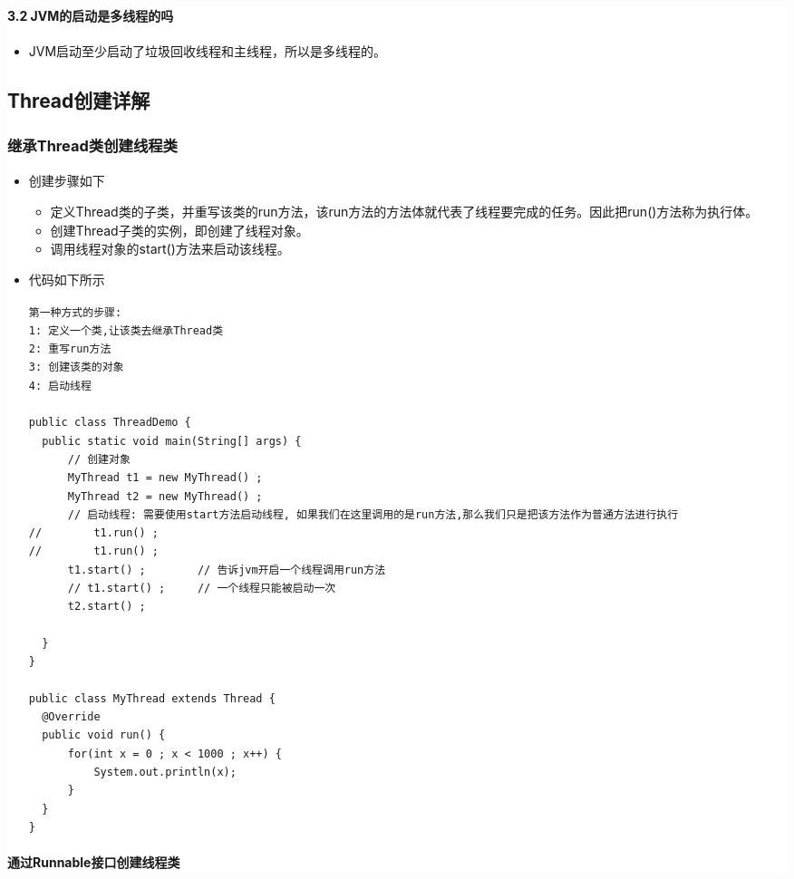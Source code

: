 #### 3.2 JVM的启动是多线程的吗

- JVM启动至少启动了垃圾回收线程和主线程，所以是多线程的。



## **Thread创建详解**





### 继承Thread类创建线程类

- 创建步骤如下

  - 定义Thread类的子类，并重写该类的run方法，该run方法的方法体就代表了线程要完成的任务。因此把run()方法称为执行体。
  - 创建Thread子类的实例，即创建了线程对象。
  - 调用线程对象的start()方法来启动该线程。

- 代码如下所示

  ```
  第一种方式的步骤:
  1: 定义一个类,让该类去继承Thread类
  2: 重写run方法
  3: 创建该类的对象
  4: 启动线程
  
  public class ThreadDemo {
  	public static void main(String[] args) {
  		// 创建对象
  		MyThread t1 = new MyThread() ;
  		MyThread t2 = new MyThread() ;
  		// 启动线程: 需要使用start方法启动线程, 如果我们在这里调用的是run方法,那么我们只是把该方法作为普通方法进行执行
  //		t1.run() ;
  //		t1.run() ;
  		t1.start() ;		// 告诉jvm开启一个线程调用run方法
  		// t1.start() ;		// 一个线程只能被启动一次
  		t2.start() ;
  		
  	}
  }
  
  public class MyThread extends Thread {
  	@Override
  	public void run() {
  		for(int x = 0 ; x < 1000 ; x++) {
  			System.out.println(x);
  		}
  	}
  }
  ```

#### 通过Runnable接口创建线程类
